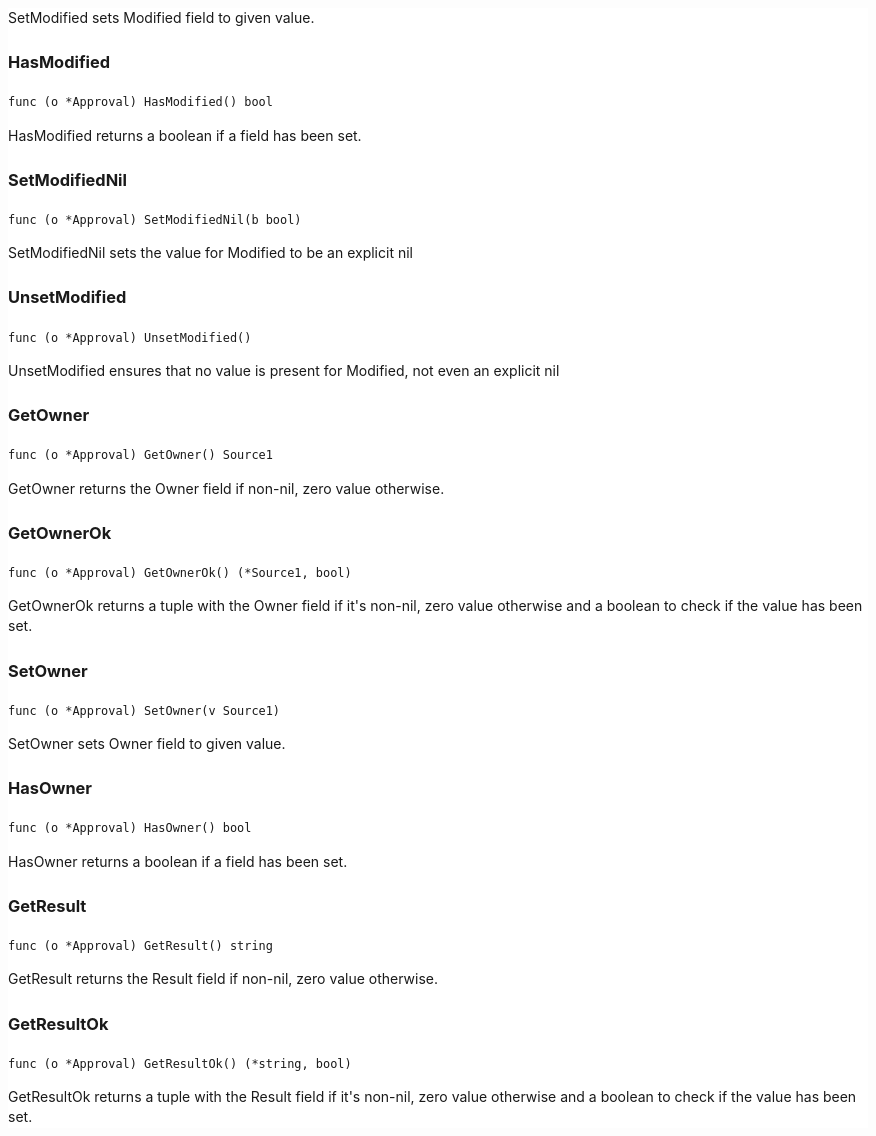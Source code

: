 SetModified sets Modified field to given value.

### HasModified

`func (o *Approval) HasModified() bool`

HasModified returns a boolean if a field has been set.

### SetModifiedNil

`func (o *Approval) SetModifiedNil(b bool)`

 SetModifiedNil sets the value for Modified to be an explicit nil

### UnsetModified
`func (o *Approval) UnsetModified()`

UnsetModified ensures that no value is present for Modified, not even an explicit nil
### GetOwner

`func (o *Approval) GetOwner() Source1`

GetOwner returns the Owner field if non-nil, zero value otherwise.

### GetOwnerOk

`func (o *Approval) GetOwnerOk() (*Source1, bool)`

GetOwnerOk returns a tuple with the Owner field if it's non-nil, zero value otherwise
and a boolean to check if the value has been set.

### SetOwner

`func (o *Approval) SetOwner(v Source1)`

SetOwner sets Owner field to given value.

### HasOwner

`func (o *Approval) HasOwner() bool`

HasOwner returns a boolean if a field has been set.

### GetResult

`func (o *Approval) GetResult() string`

GetResult returns the Result field if non-nil, zero value otherwise.

### GetResultOk

`func (o *Approval) GetResultOk() (*string, bool)`

GetResultOk returns a tuple with the Result field if it's non-nil, zero value otherwise
and a boolean to check if the value has been set.
